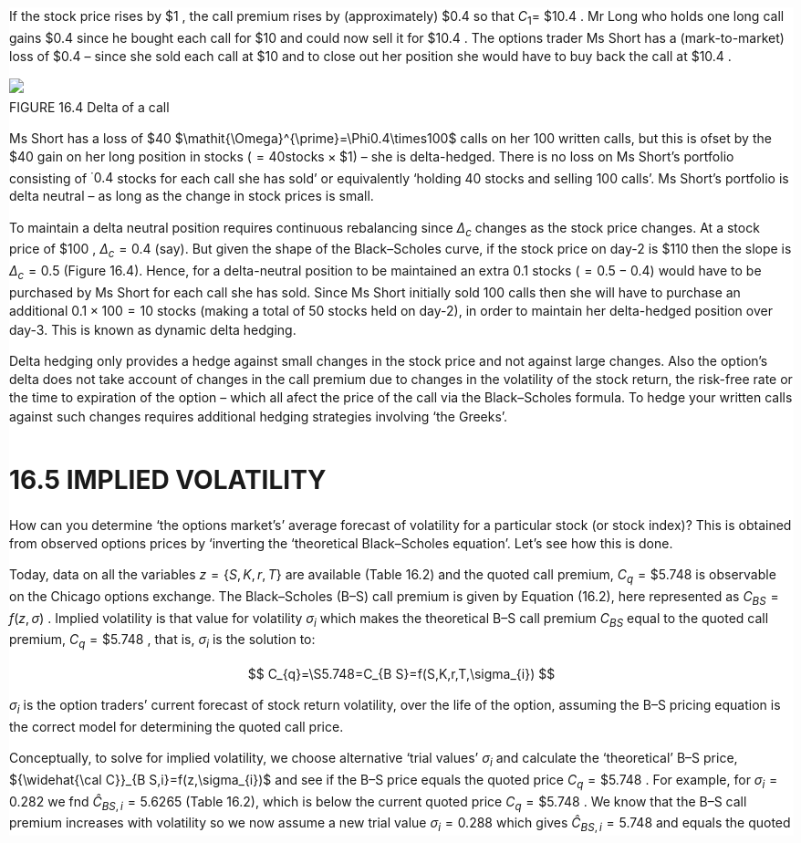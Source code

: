 If the stock price rises by $\$1$ , the call premium rises by (approximately) $\$0.4$ so that $C_{1}=$ $\$10.4$ . Mr Long who holds one long call gains $\$0.4$ since he bought each call for $\$10$ and could now sell it for $\$10.4$ . The options trader Ms Short has a (mark-to-market) loss of $\$0.4$ – since she sold each call at $\$10$ and to close out her position she would have to buy back the call at $\$10.4$ .  

![](images/9613c3cb65ea417174a8d6bf54dd5d73f4644e306f4d677762aee0ccc9f000ce.jpg)  
FIGURE 16.4 Delta of a call  

Ms Short has a loss of $\$40$ $\mathit{\Omega}^{\prime}=\Phi0.4\times100\$ calls on her 100 written calls, but this is ofset by the $\$40$ gain on her long position in stocks $(=40\mathrm{stocks}\times\$1)$ – she is delta-hedged. There is no loss on Ms Short’s portfolio consisting of $^{\cdot}0.4$ stocks for each call she has sold’ or equivalently ‘holding 40 stocks and selling 100 calls’. Ms Short’s portfolio is delta neutral – as long as the change in stock prices is small.  

To maintain a delta neutral position requires continuous rebalancing since $\Delta_{c}$ changes as the stock price changes. At a stock price of $\$100$ , $\Delta_{c}=0.4$ (say). But given the shape of the Black–Scholes curve, if the stock price on day-2 is $\$110$ then the slope is $\Delta_{c}=0.5$ (Figure 16.4). Hence, for a delta-neutral position to be maintained an extra 0.1 stocks $(=0.5-0.4)$ would have to be purchased by Ms Short for each call she has sold. Since Ms Short initially sold 100 calls then she will have to purchase an additional $0.1\times100=10$ stocks (making a total of 50 stocks held on day-2), in order to maintain her delta-hedged position over day-3. This is known as dynamic delta hedging.  

Delta hedging only provides a hedge against small changes in the stock price and not against large changes. Also the option’s delta does not take account of changes in the call premium due to changes in the volatility of the stock return, the risk-free rate or the time to expiration of the option – which all afect the price of the call via the Black–Scholes formula. To hedge your written calls against such changes requires additional hedging strategies involving ‘the Greeks’.  

# 16.5 IMPLIED VOLATILITY  

How can you determine ‘the options market’s’ average forecast of volatility for a particular stock (or stock index)? This is obtained from observed options prices by ‘inverting the ‘theoretical Black–Scholes equation’. Let’s see how this is done.  

Today, data on all the variables $z=\{S,K,r,T\}$ are available (Table 16.2) and the quoted call premium, $C_{q}=\$5.748$ is observable on the Chicago options exchange. The Black–Scholes (B–S) call premium is given by Equation (16.2), here represented as $C_{B S}=f(z,\sigma)$ . Implied volatility is that value for volatility $\sigma_{i}$ which makes the theoretical B–S call premium $C_{B S}$ equal to the quoted call premium, $C_{q}=\$5.748$ , that is, $\sigma_{i}$ is the solution to:  

$$
C_{q}=\S5.748=C_{B S}=f(S,K,r,T,\sigma_{i})
$$  

$\sigma_{i}$ is the option traders’ current forecast of stock return volatility, over the life of the option, assuming the B–S pricing equation is the correct model for determining the quoted call price.  

Conceptually, to solve for implied volatility, we choose alternative ‘trial values’ $\sigma_{i}$ and calculate the ‘theoretical’ B–S price, ${\widehat{\cal C}}_{B S,i}=f(z,\sigma_{i})$ and see if the B–S price equals the quoted price $C_{q}=\$5.748$ . For example, for $\sigma_{i}=0.282$ we fnd $\widehat{C}_{B S,i}=5.6265$ (Table 16.2), which is below the current quoted price $C_{q}=\$5.748$ . We know that the B–S call premium increases with volatility so we now assume a new trial value $\sigma_{i}=0.288$ which gives $\widehat{C}_{B S,i}=5.748$ and equals the quoted  
